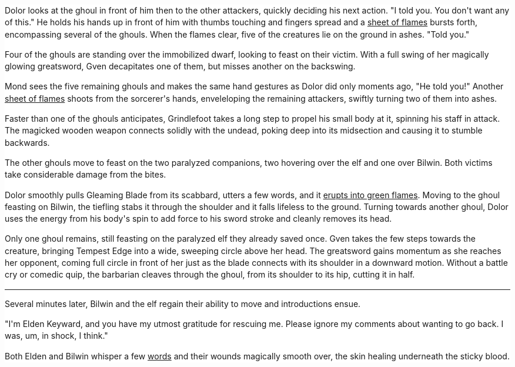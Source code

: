 Dolor looks at the ghoul in front of him then to the other attackers, quickly deciding his next action. "I
told you. You don't want any of this." He holds his hands up in front of him with thumbs touching and fingers
spread and a [sheet of flames](https://www.dndbeyond.com/spells/2021-burning-hands) bursts forth, encompassing
several of the ghouls. When the flames clear, five of the creatures lie on the ground in ashes. "Told you."

Four of the ghouls are standing over the immobilized dwarf, looking to feast on their victim. With a full
swing of her magically glowing greatsword, Gven decapitates one of them, but misses another on the backswing.

Mond sees the five remaining ghouls and makes the same hand gestures as Dolor did only moments ago, "He told you!"
Another [sheet of flames](https://www.dndbeyond.com/spells/2021-burning-hands) shoots from the sorcerer's hands,
enveleloping the remaining attackers, swiftly turning two of them into ashes.





Faster than one of the ghouls anticipates, Grindlefoot takes a long step to propel his small body
at it, spinning his staff in attack. The magicked wooden weapon connects solidly with the undead,
poking deep into its midsection and causing it to stumble backwards.

The other ghouls move to feast on the two paralyzed companions, two hovering over the elf and one
over Bilwin. Both victims take considerable damage from the bites.

Dolor smoothly pulls Gleaming Blade from its scabbard, utters a few words, and it
[erupts into green flames](https://dnd5e.wikidot.com/spell:green-flame-blade). Moving to the ghoul
feasting on Bilwin, the tiefling stabs it through the shoulder and it falls lifeless to the ground.
Turning towards another ghoul, Dolor uses the energy from his body's spin to add force to his sword stroke
and cleanly removes its head.

Only one ghoul remains, still feasting on the paralyzed elf they already saved once. Gven takes the few
steps towards the creature, bringing Tempest Edge into a wide, sweeping circle above her head. The greatsword
gains momentum as she reaches her opponent, coming full circle in front of her just as the blade connects with
its shoulder in a downward motion. Without a battle cry or comedic quip, the barbarian cleaves through the ghoul,
from its shoulder to its hip, cutting it in half.

---

Several minutes later, Bilwin and the elf regain their ability to move and introductions ensue.

"I'm Elden Keyward, and you have my utmost gratitude for rescuing me. Please ignore my comments
about wanting to go back. I was, um, in shock, I think."

Both Elden and Bilwin whisper a few [words](https://www.dndbeyond.com/spells/2619143-healing-word) and their
wounds magically smooth over, the skin healing underneath the sticky blood. 
